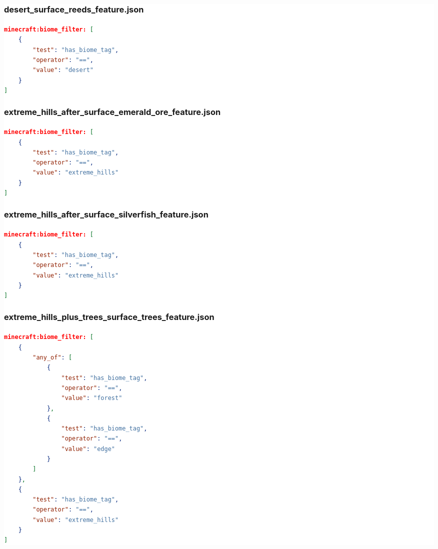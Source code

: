 ### desert_surface_reeds_feature.json

```JSON
minecraft:biome_filter: [
    {
        "test": "has_biome_tag",
        "operator": "==",
        "value": "desert"
    }
]
```

### extreme_hills_after_surface_emerald_ore_feature.json

```JSON
minecraft:biome_filter: [
    {
        "test": "has_biome_tag",
        "operator": "==",
        "value": "extreme_hills"
    }
]
```

### extreme_hills_after_surface_silverfish_feature.json

```JSON
minecraft:biome_filter: [
    {
        "test": "has_biome_tag",
        "operator": "==",
        "value": "extreme_hills"
    }
]
```

### extreme_hills_plus_trees_surface_trees_feature.json

```JSON
minecraft:biome_filter: [
    {
        "any_of": [
            {
                "test": "has_biome_tag",
                "operator": "==",
                "value": "forest"
            },
            {
                "test": "has_biome_tag",
                "operator": "==",
                "value": "edge"
            }
        ]
    },
    {
        "test": "has_biome_tag",
        "operator": "==",
        "value": "extreme_hills"
    }
]
```
